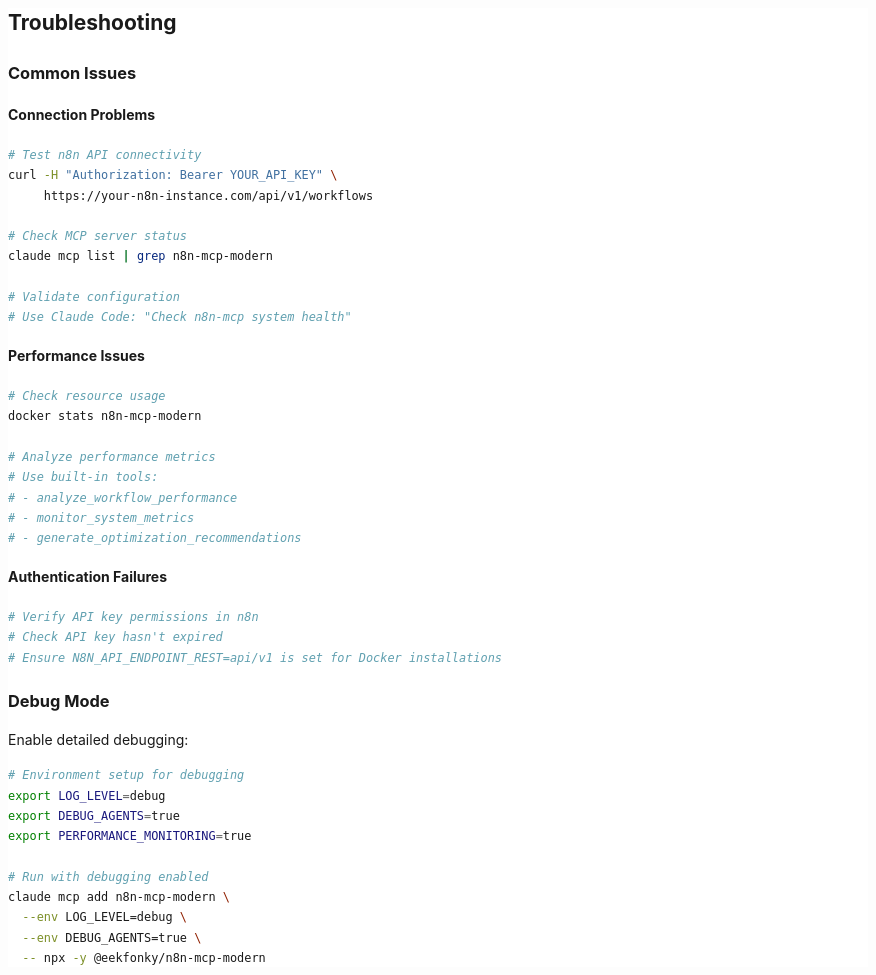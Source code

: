 ## Troubleshooting

### Common Issues

#### Connection Problems
```bash
# Test n8n API connectivity
curl -H "Authorization: Bearer YOUR_API_KEY" \
     https://your-n8n-instance.com/api/v1/workflows

# Check MCP server status
claude mcp list | grep n8n-mcp-modern

# Validate configuration
# Use Claude Code: "Check n8n-mcp system health"
```

#### Performance Issues
```bash
# Check resource usage
docker stats n8n-mcp-modern

# Analyze performance metrics
# Use built-in tools:
# - analyze_workflow_performance
# - monitor_system_metrics
# - generate_optimization_recommendations
```

#### Authentication Failures
```bash
# Verify API key permissions in n8n
# Check API key hasn't expired
# Ensure N8N_API_ENDPOINT_REST=api/v1 is set for Docker installations
```

### Debug Mode

Enable detailed debugging:

```bash
# Environment setup for debugging
export LOG_LEVEL=debug
export DEBUG_AGENTS=true
export PERFORMANCE_MONITORING=true

# Run with debugging enabled
claude mcp add n8n-mcp-modern \
  --env LOG_LEVEL=debug \
  --env DEBUG_AGENTS=true \
  -- npx -y @eekfonky/n8n-mcp-modern
```
